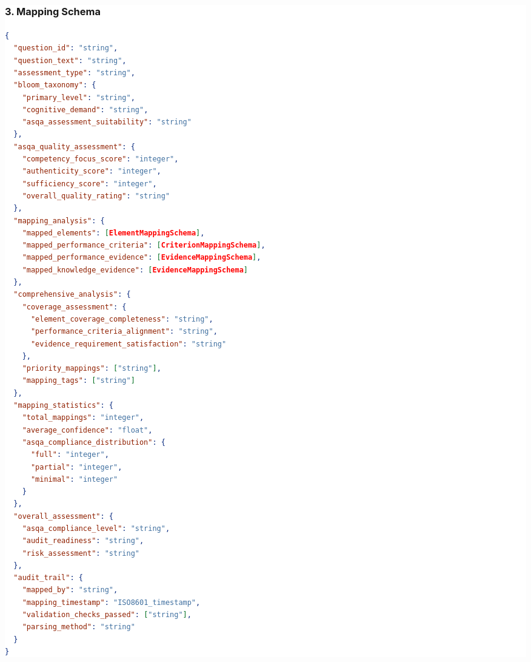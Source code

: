 ### 3. Mapping Schema
```json
{
  "question_id": "string",
  "question_text": "string",
  "assessment_type": "string",
  "bloom_taxonomy": {
    "primary_level": "string",
    "cognitive_demand": "string",
    "asqa_assessment_suitability": "string"
  },
  "asqa_quality_assessment": {
    "competency_focus_score": "integer",
    "authenticity_score": "integer",
    "sufficiency_score": "integer",
    "overall_quality_rating": "string"
  },
  "mapping_analysis": {
    "mapped_elements": [ElementMappingSchema],
    "mapped_performance_criteria": [CriterionMappingSchema],
    "mapped_performance_evidence": [EvidenceMappingSchema],
    "mapped_knowledge_evidence": [EvidenceMappingSchema]
  },
  "comprehensive_analysis": {
    "coverage_assessment": {
      "element_coverage_completeness": "string",
      "performance_criteria_alignment": "string",
      "evidence_requirement_satisfaction": "string"
    },
    "priority_mappings": ["string"],
    "mapping_tags": ["string"]
  },
  "mapping_statistics": {
    "total_mappings": "integer",
    "average_confidence": "float",
    "asqa_compliance_distribution": {
      "full": "integer",
      "partial": "integer",
      "minimal": "integer"
    }
  },
  "overall_assessment": {
    "asqa_compliance_level": "string",
    "audit_readiness": "string",
    "risk_assessment": "string"
  },
  "audit_trail": {
    "mapped_by": "string",
    "mapping_timestamp": "ISO8601_timestamp",
    "validation_checks_passed": ["string"],
    "parsing_method": "string"
  }
}
```
